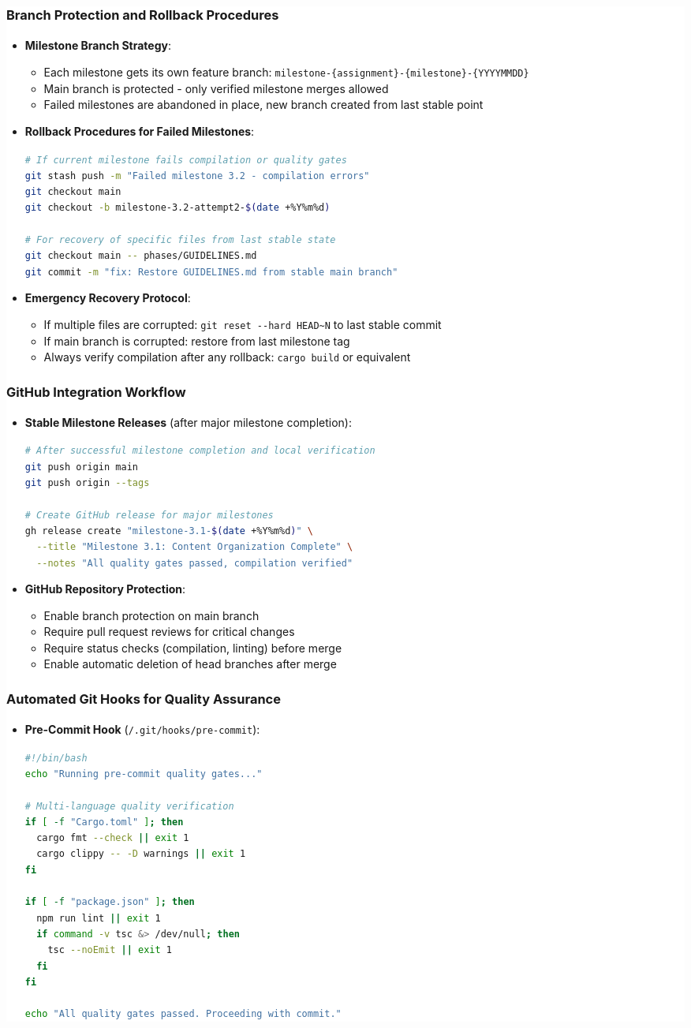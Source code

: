 ### Branch Protection and Rollback Procedures

- **Milestone Branch Strategy**:
  - Each milestone gets its own feature branch: `milestone-{assignment}-{milestone}-{YYYYMMDD}`
  - Main branch is protected - only verified milestone merges allowed
  - Failed milestones are abandoned in place, new branch created from last stable point

- **Rollback Procedures for Failed Milestones**:
  ```bash
  # If current milestone fails compilation or quality gates
  git stash push -m "Failed milestone 3.2 - compilation errors"
  git checkout main
  git checkout -b milestone-3.2-attempt2-$(date +%Y%m%d)
  
  # For recovery of specific files from last stable state
  git checkout main -- phases/GUIDELINES.md
  git commit -m "fix: Restore GUIDELINES.md from stable main branch"
  ```

- **Emergency Recovery Protocol**:
  - If multiple files are corrupted: `git reset --hard HEAD~N` to last stable commit
  - If main branch is corrupted: restore from last milestone tag
  - Always verify compilation after any rollback: `cargo build` or equivalent

### GitHub Integration Workflow

- **Stable Milestone Releases** (after major milestone completion):
  ```bash
  # After successful milestone completion and local verification
  git push origin main
  git push origin --tags
  
  # Create GitHub release for major milestones
  gh release create "milestone-3.1-$(date +%Y%m%d)" \
    --title "Milestone 3.1: Content Organization Complete" \
    --notes "All quality gates passed, compilation verified"
  ```

- **GitHub Repository Protection**:
  - Enable branch protection on main branch
  - Require pull request reviews for critical changes
  - Require status checks (compilation, linting) before merge
  - Enable automatic deletion of head branches after merge

### Automated Git Hooks for Quality Assurance

- **Pre-Commit Hook** (`/.git/hooks/pre-commit`):
  ```bash
  #!/bin/bash
  echo "Running pre-commit quality gates..."
  
  # Multi-language quality verification
  if [ -f "Cargo.toml" ]; then
    cargo fmt --check || exit 1
    cargo clippy -- -D warnings || exit 1
  fi
  
  if [ -f "package.json" ]; then
    npm run lint || exit 1
    if command -v tsc &> /dev/null; then
      tsc --noEmit || exit 1
    fi
  fi
  
  echo "All quality gates passed. Proceeding with commit."
  ```
